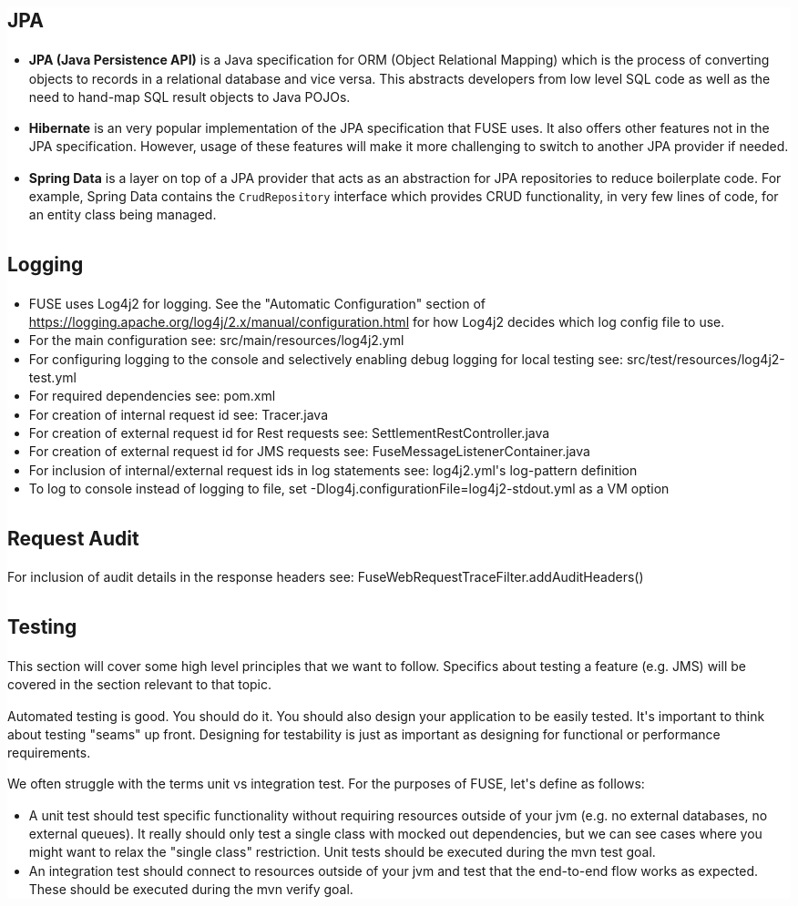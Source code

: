 ## JPA

- **JPA (Java Persistence API)** is a Java specification for ORM (Object Relational Mapping) which is the process of converting objects to records in a relational database and vice versa. This abstracts developers from low level SQL code as well as the need to hand-map SQL result objects to Java POJOs.

- **Hibernate** is an very popular implementation of the JPA specification that FUSE uses. It also offers other features not in the JPA specification. However, usage of these features will make it more challenging to switch to another JPA provider if needed.

- **Spring Data** is a layer on top of a JPA provider that acts as an abstraction for JPA repositories to reduce boilerplate code. For example, Spring Data contains the `CrudRepository` interface which provides CRUD functionality, in very few lines of code, for an entity class being managed.

## Logging
- FUSE uses Log4j2 for logging. See the "Automatic Configuration" section of <https://logging.apache.org/log4j/2.x/manual/configuration.html> for how Log4j2 decides which log config file to use.
- For the main configuration see: src/main/resources/log4j2.yml
- For configuring logging to the console and selectively enabling debug logging for local testing see: src/test/resources/log4j2-test.yml
- For required dependencies see: pom.xml
- For creation of internal request id see: Tracer.java
- For creation of external request id for Rest requests see: SettlementRestController.java
- For creation of external request id for JMS requests see: FuseMessageListenerContainer.java
- For inclusion of internal/external request ids in log statements see: log4j2.yml's log-pattern definition
- To log to console instead of logging to file, set -Dlog4j.configurationFile=log4j2-stdout.yml as a VM option

## Request Audit
For inclusion of audit details in the response headers see: FuseWebRequestTraceFilter.addAuditHeaders()

## Testing
This section will cover some high level principles that we want to follow.  Specifics about testing a feature (e.g. JMS) will be covered in the section relevant to that topic.

Automated testing is good.  You should do it.  You should also design your application to be easily tested.  It's important to think about testing "seams" up front.  Designing for testability is just as important as designing for functional or performance requirements.

We often struggle with the terms unit vs integration test.  For the purposes of FUSE, let's define as follows:
- A unit test should test specific functionality without requiring resources outside of your jvm (e.g. no external databases, no external queues).  It really should only test a single class with mocked out dependencies, but we can see cases where you might want to relax the "single class" restriction.  Unit tests should be executed during the mvn test goal.
- An integration test should connect to resources outside of your jvm and test that the end-to-end flow works as expected.  These should be executed during the mvn verify goal.
